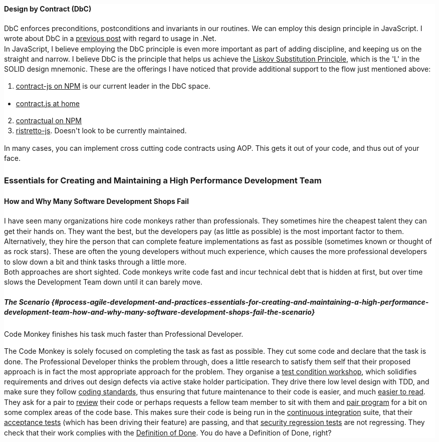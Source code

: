 #### Design by Contract (DbC)

DbC enforces preconditions, postconditions and invariants in our routines.
We can employ this design principle in JavaScript. I wrote about DbC in a [previous post](http://blog.binarymist.net/2010/10/11/lsp-dbc-and-nets-support/#dbc) with regard to usage in .Net.  
In JavaScript, I believe employing the DbC principle is even more important as part of adding discipline, and keeping us on the straight and narrow. I believe DbC is the principle that helps us achieve the [Liskov Substitution Principle](http://blog.binarymist.net/2010/10/11/lsp-dbc-and-nets-support/#lsp), which is the 'L' in the SOLID design mnemonic. These are the offerings I have noticed that provide additional support to the flow just mentioned above:

1. [contract-js on NPM](https://www.npmjs.com/package/contracts-js) is our current leader in the DbC space.
  * [contract.js at home](http://www.contractsjs.org/)
2. [contractual on NPM](https://www.npmjs.com/package/contractual)
3. [ristretto-js](https://code.google.com/p/ristretto-js/w/list). Doesn't look to be currently maintained.

In many cases, you can implement cross cutting code contracts using AOP. This gets it out of your code, and thus out of your face.

### Essentials for Creating and Maintaining a High Performance Development Team

#### How and Why Many Software Development Shops Fail

I have seen many organizations hire code monkeys rather than professionals. 
They sometimes hire the cheapest talent they can get their hands on. They want the best, but the developers pay (as little as possible) is the most important factor to them.
Alternatively, they hire the person that can complete feature implementations as fast as possible (sometimes known or thought of as rock stars). These are often the young developers without much experience, which causes the more professional developers to slow down a bit and think tasks through a little more.  
Both approaches are short sighted. Code monkeys write code fast and incur technical debt that is hidden at first, but over time slows the Development Team down until it can barely move.

##### The Scenario {#process-agile-development-and-practices-essentials-for-creating-and-maintaining-a-high-performance-development-team-how-and-why-many-software-development-shops-fail-the-scenario}

Code Monkey finishes his task much faster than Professional Developer.

The Code Monkey is solely focused on completing the task as fast as possible. They cut some code and declare that the task is done. The Professional Developer thinks the problem through, does a little research to satisfy them self that their proposed approach is in fact the most appropriate approach for the problem. They organise a [test condition workshop](http://blog.binarymist.net/2012/03/24/how-to-optimise-your-testing-effort/#testConditionWorkshop), which solidifies requirements and drives out design defects via active stake holder participation. They drive there low level design with TDD, and make sure they follow [coding standards](http://blog.binarymist.net/2013/03/02/how-to-increase-software-developer-productivity/#codingStandardsAndGuidelines), thus ensuring that future maintenance to their code is easier, and much [easier to read](http://blog.binarymist.net/2009/12/24/keeping-encapsulation-on-ones-mind/).
They ask for a pair to [review](http://blog.binarymist.net/2012/03/24/how-to-optimise-your-testing-effort/#pairReview) their code or perhaps requests a fellow team member to sit with them and [pair program](#process-agile-development-and-practices-pair-programming) for a bit on some complex areas of the code base.
This makes sure their code is being run in the [continuous integration](http://blog.binarymist.net/2012/03/24/how-to-optimise-your-testing-effort/#continuousIntegration) suite, that their [acceptance tests](http://www.slideshare.net/kimcarter75098/moving-to-tdd-bdd) (which has been driving their feature) are passing, and that [security regression tests](#process-agile-development-and-practices-security-regression-testing) are not regressing.
They check that their work complies with the [Definition of Done](http://blog.binarymist.net/2013/03/02/how-to-increase-software-developer-productivity/#definitionOfDone). You do have a Definition of Done, right?
